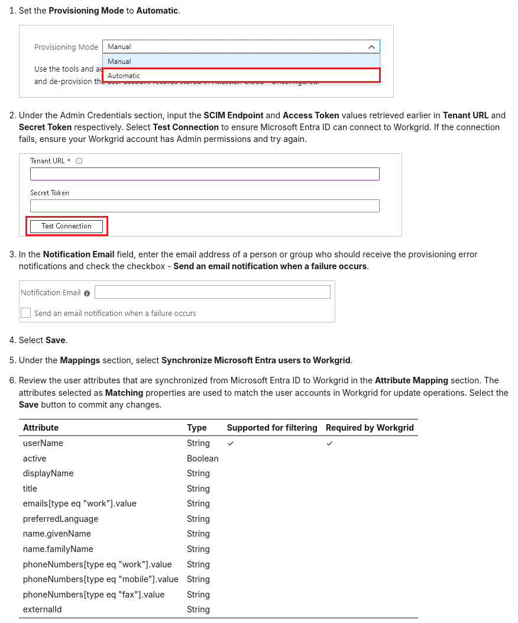 1. Set the **Provisioning Mode** to **Automatic**.

	![Screenshot of the Provisioning Mode dropdown list with the Automatic option called out.](common/provisioning-automatic.png)

1. Under the Admin Credentials section, input the **SCIM Endpoint** and **Access Token** values retrieved earlier in **Tenant URL** and **Secret Token** respectively. Select **Test Connection** to ensure Microsoft Entra ID can connect to Workgrid. If the connection fails, ensure your Workgrid account has Admin permissions and try again.

	![Tenant URL + Token](common/provisioning-testconnection-tenanturltoken.png)

1. In the **Notification Email** field, enter the email address of a person or group who should receive the provisioning error notifications and check the checkbox - **Send an email notification when a failure occurs**.

	![Notification Email](common/provisioning-notification-email.png)

1. Select **Save**.

1. Under the **Mappings** section, select **Synchronize Microsoft Entra users to Workgrid**.


1. Review the user attributes that are synchronized from Microsoft Entra ID to Workgrid  in the **Attribute Mapping** section. The attributes selected as **Matching** properties are used to match the user accounts in Workgrid  for update operations. Select the **Save** button to commit any changes.

   |Attribute|Type|Supported for filtering|Required by Workgrid|
   |---|---|---|---|
   |userName|String|&check;|&check;
   |active|Boolean||
   |displayName|String||
   |title|String||
   |emails[type eq "work"].value|String||
   |preferredLanguage|String||
   |name.givenName|String||
   |name.familyName|String||
   |phoneNumbers[type eq "work"].value|String||
   |phoneNumbers[type eq "mobile"].value|String||
   |phoneNumbers[type eq "fax"].value|String||
   |externalId|String||